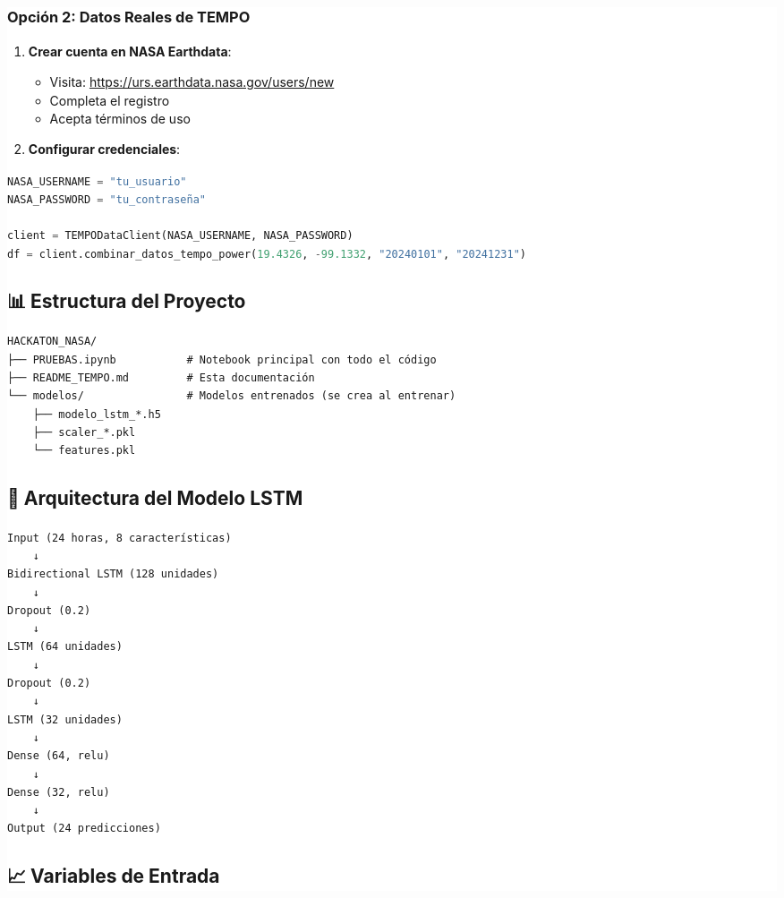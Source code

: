 ### Opción 2: Datos Reales de TEMPO

1. **Crear cuenta en NASA Earthdata**:
   - Visita: https://urs.earthdata.nasa.gov/users/new
   - Completa el registro
   - Acepta términos de uso

2. **Configurar credenciales**:
```python
NASA_USERNAME = "tu_usuario"
NASA_PASSWORD = "tu_contraseña"

client = TEMPODataClient(NASA_USERNAME, NASA_PASSWORD)
df = client.combinar_datos_tempo_power(19.4326, -99.1332, "20240101", "20241231")
```

## 📊 Estructura del Proyecto

```
HACKATON_NASA/
├── PRUEBAS.ipynb           # Notebook principal con todo el código
├── README_TEMPO.md         # Esta documentación
└── modelos/                # Modelos entrenados (se crea al entrenar)
    ├── modelo_lstm_*.h5
    ├── scaler_*.pkl
    └── features.pkl
```

## 🧠 Arquitectura del Modelo LSTM

```
Input (24 horas, 8 características)
    ↓
Bidirectional LSTM (128 unidades)
    ↓
Dropout (0.2)
    ↓
LSTM (64 unidades)
    ↓
Dropout (0.2)
    ↓
LSTM (32 unidades)
    ↓
Dense (64, relu)
    ↓
Dense (32, relu)
    ↓
Output (24 predicciones)
```

## 📈 Variables de Entrada

